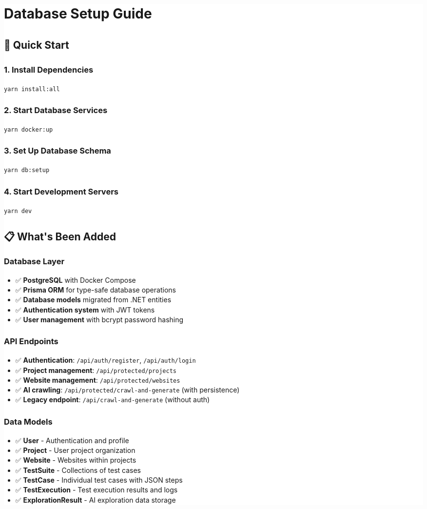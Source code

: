 # Database Setup Guide

## 🚀 Quick Start

### 1. Install Dependencies
```bash
yarn install:all
```

### 2. Start Database Services
```bash
yarn docker:up
```

### 3. Set Up Database Schema
```bash
yarn db:setup
```

### 4. Start Development Servers
```bash
yarn dev
```

## 📋 What's Been Added

### **Database Layer**
- ✅ **PostgreSQL** with Docker Compose
- ✅ **Prisma ORM** for type-safe database operations
- ✅ **Database models** migrated from .NET entities
- ✅ **Authentication system** with JWT tokens
- ✅ **User management** with bcrypt password hashing

### **API Endpoints**
- ✅ **Authentication**: `/api/auth/register`, `/api/auth/login`
- ✅ **Project management**: `/api/protected/projects`
- ✅ **Website management**: `/api/protected/websites`
- ✅ **AI crawling**: `/api/protected/crawl-and-generate` (with persistence)
- ✅ **Legacy endpoint**: `/api/crawl-and-generate` (without auth)

### **Data Models**
- ✅ **User** - Authentication and profile
- ✅ **Project** - User project organization
- ✅ **Website** - Websites within projects
- ✅ **TestSuite** - Collections of test cases
- ✅ **TestCase** - Individual test cases with JSON steps
- ✅ **TestExecution** - Test execution results and logs
- ✅ **ExplorationResult** - AI exploration data storage
